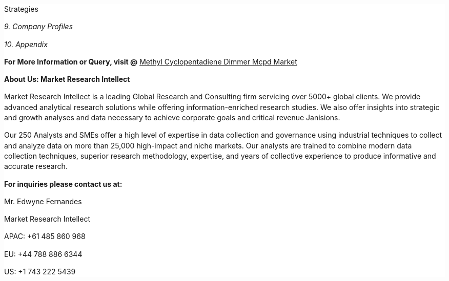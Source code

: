 Strategies</span></em></li></ul><p><em><span class="font-[700]">9. Company Profiles</span></em></p><p><em><span class="font-[700]">10. Appendix</span></em></p><p><span class="font-[700]"><strong>For More Information or Query, visit&nbsp;@</strong>&nbsp;</span><span class="font-[700]"><a href="https://www.marketresearchintellect.com/product/methyl-cyclopentadiene-dimmer-mcpd-market-size-and-forecast/?utm_source=Linkedin&utm_medium=832" target="_blank" data-tracking-control-name="article-ssr-frontend-pulse_little-text-block" data-tracking-will-navigate="" data-test-link="">Methyl Cyclopentadiene Dimmer Mcpd Market</a></span></p><p><strong><span class="font-[700]">About Us: Market Research Intellect</span></strong></p><p><span class="">Market Research Intellect is a leading Global Research and Consulting firm servicing over 5000+ global clients. We provide advanced analytical research solutions while offering information-enriched research studies.&nbsp;</span>We also offer insights into strategic and growth analyses and data necessary to achieve corporate goals and critical revenue Janisions.</p><p><span class="">Our 250 Analysts and SMEs offer a high level of expertise in data collection and governance using industrial techniques to collect and analyze data on more than 25,000 high-impact and niche markets. Our analysts are trained to combine modern data collection techniques, superior research methodology, expertise, and years of collective experience to produce informative and accurate research.</span></p><p><strong>For inquiries please contact us at:</strong></p><p>Mr. Edwyne Fernandes</p><p>Market Research Intellect</p><p>APAC: +61 485 860 968</p><p>EU: +44 788 886 6344</p><p>US: +1 743 222 5439</p>
